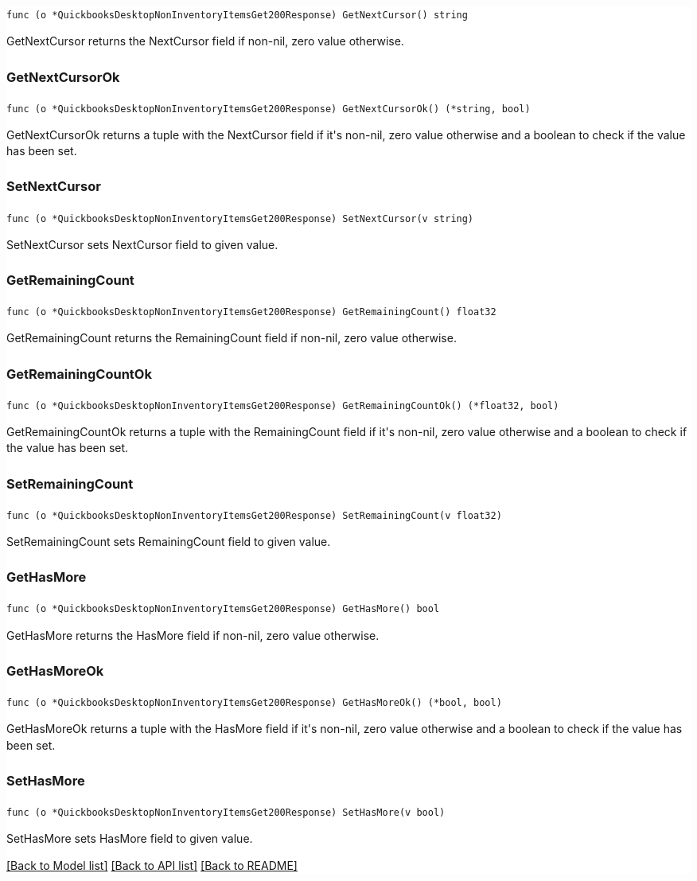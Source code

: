 `func (o *QuickbooksDesktopNonInventoryItemsGet200Response) GetNextCursor() string`

GetNextCursor returns the NextCursor field if non-nil, zero value otherwise.

### GetNextCursorOk

`func (o *QuickbooksDesktopNonInventoryItemsGet200Response) GetNextCursorOk() (*string, bool)`

GetNextCursorOk returns a tuple with the NextCursor field if it's non-nil, zero value otherwise
and a boolean to check if the value has been set.

### SetNextCursor

`func (o *QuickbooksDesktopNonInventoryItemsGet200Response) SetNextCursor(v string)`

SetNextCursor sets NextCursor field to given value.


### GetRemainingCount

`func (o *QuickbooksDesktopNonInventoryItemsGet200Response) GetRemainingCount() float32`

GetRemainingCount returns the RemainingCount field if non-nil, zero value otherwise.

### GetRemainingCountOk

`func (o *QuickbooksDesktopNonInventoryItemsGet200Response) GetRemainingCountOk() (*float32, bool)`

GetRemainingCountOk returns a tuple with the RemainingCount field if it's non-nil, zero value otherwise
and a boolean to check if the value has been set.

### SetRemainingCount

`func (o *QuickbooksDesktopNonInventoryItemsGet200Response) SetRemainingCount(v float32)`

SetRemainingCount sets RemainingCount field to given value.


### GetHasMore

`func (o *QuickbooksDesktopNonInventoryItemsGet200Response) GetHasMore() bool`

GetHasMore returns the HasMore field if non-nil, zero value otherwise.

### GetHasMoreOk

`func (o *QuickbooksDesktopNonInventoryItemsGet200Response) GetHasMoreOk() (*bool, bool)`

GetHasMoreOk returns a tuple with the HasMore field if it's non-nil, zero value otherwise
and a boolean to check if the value has been set.

### SetHasMore

`func (o *QuickbooksDesktopNonInventoryItemsGet200Response) SetHasMore(v bool)`

SetHasMore sets HasMore field to given value.



[[Back to Model list]](../README.md#documentation-for-models) [[Back to API list]](../README.md#documentation-for-api-endpoints) [[Back to README]](../README.md)


